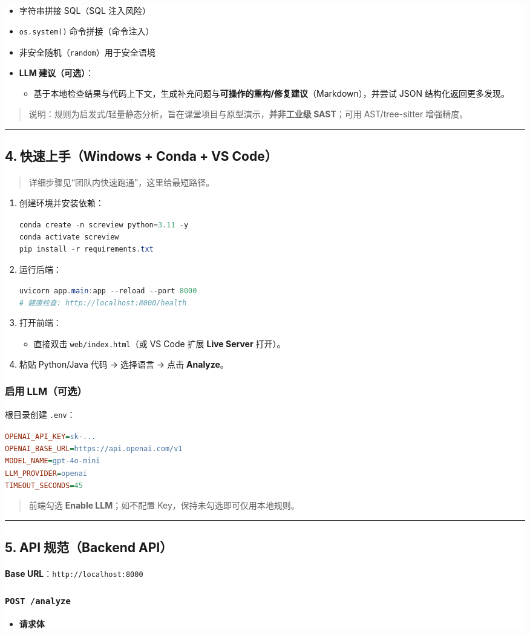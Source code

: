   * 字符串拼接 SQL（SQL 注入风险）
  * `os.system()` 命令拼接（命令注入）
  * 非安全随机（`random`）用于安全语境
* **LLM 建议（可选）**：

  * 基于本地检查结果与代码上下文，生成补充问题与**可操作的重构/修复建议**（Markdown），并尝试 JSON 结构化返回更多发现。

> 说明：规则为启发式/轻量静态分析，旨在课堂项目与原型演示，**并非工业级 SAST**；可用 AST/tree-sitter 增强精度。

---

## 4. 快速上手（Windows + Conda + VS Code）

> 详细步骤见“团队内快速跑通”，这里给最短路径。

1. 创建环境并安装依赖：

   ```powershell
   conda create -n screview python=3.11 -y
   conda activate screview
   pip install -r requirements.txt
   ```
2. 运行后端：

   ```powershell
   uvicorn app.main:app --reload --port 8000
   # 健康检查: http://localhost:8000/health
   ```
3. 打开前端：

   * 直接双击 `web/index.html`（或 VS Code 扩展 **Live Server** 打开）。
4. 粘贴 Python/Java 代码 → 选择语言 → 点击 **Analyze**。

### 启用 LLM（可选）

根目录创建 `.env`：

```ini
OPENAI_API_KEY=sk-...
OPENAI_BASE_URL=https://api.openai.com/v1
MODEL_NAME=gpt-4o-mini
LLM_PROVIDER=openai
TIMEOUT_SECONDS=45
```

> 前端勾选 **Enable LLM**；如不配置 Key，保持未勾选即可仅用本地规则。

---

## 5. API 规范（Backend API）

**Base URL**：`http://localhost:8000`

### `POST /analyze`

* **请求体**
